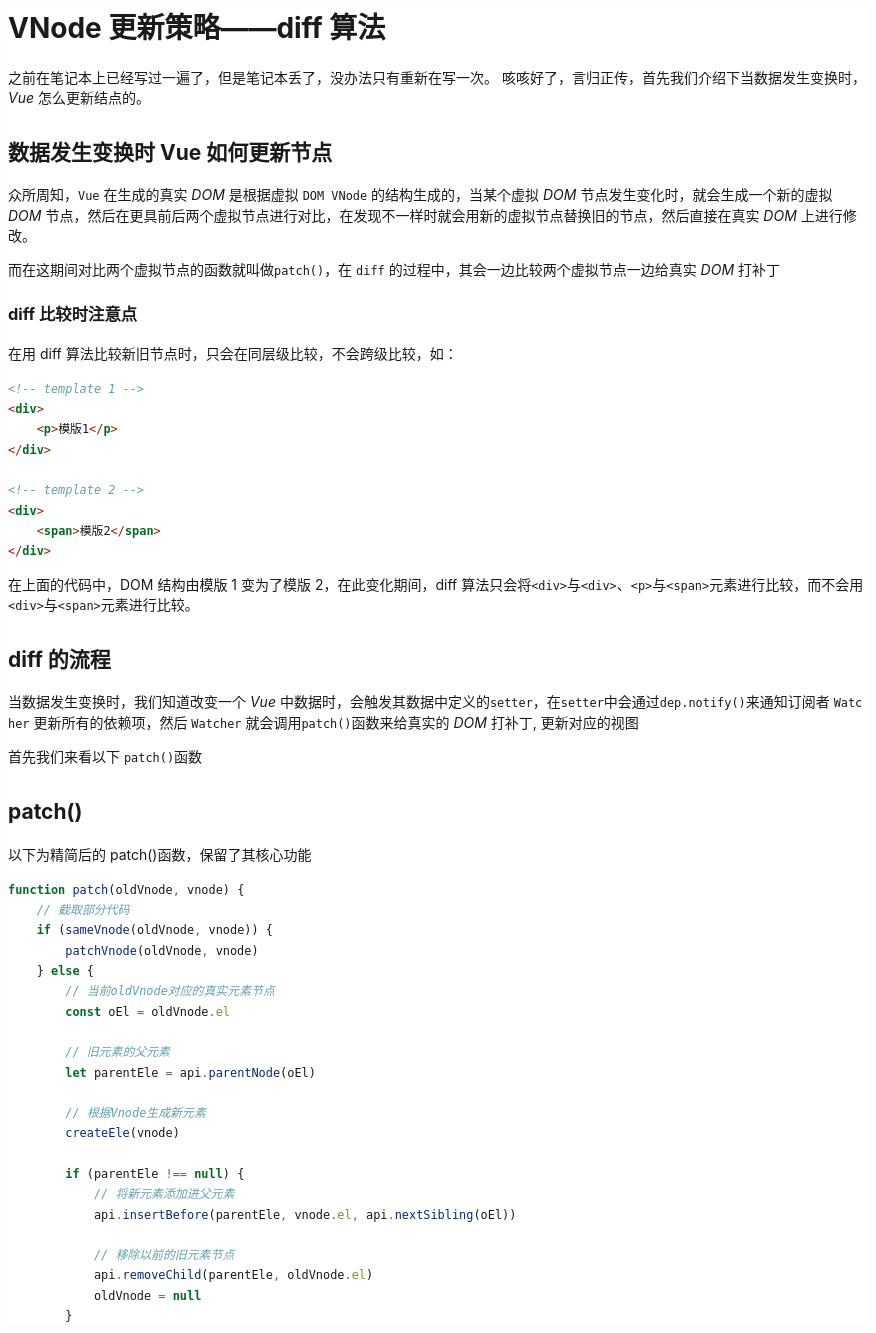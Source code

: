 # VNode 更新策略——diff 算法

之前在笔记本上已经写过一遍了，但是笔记本丢了，没办法只有重新在写一次。
咳咳好了，言归正传，首先我们介绍下当数据发生变换时，_Vue_ 怎么更新结点的。

## 数据发生变换时 Vue 如何更新节点

众所周知，`Vue` 在生成的真实 _DOM_ 是根据虚拟 `DOM VNode` 的结构生成的，当某个虚拟 _DOM_ 节点发生变化时，就会生成一个新的虚拟 _DOM_ 节点，然后在更具前后两个虚拟节点进行对比，在发现不一样时就会用新的虚拟节点替换旧的节点，然后直接在真实 _DOM_ 上进行修改。

而在这期间对比两个虚拟节点的函数就叫做`patch()`，在 `diff` 的过程中，其会一边比较两个虚拟节点一边给真实 _DOM_ 打补丁

### diff 比较时注意点

在用 diff 算法比较新旧节点时，只会在同层级比较，不会跨级比较，如：

```html
<!-- template 1 -->
<div>
    <p>模版1</p>
</div>

<!-- template 2 -->
<div>
    <span>模版2</span>
</div>
```

在上面的代码中，DOM 结构由模版 1 变为了模版 2，在此变化期间，diff 算法只会将`<div>`与`<div>`、`<p>`与`<span>`元素进行比较，而不会用`<div>`与`<span>`元素进行比较。

## diff 的流程

当数据发生变换时，我们知道改变一个 _Vue_ 中数据时，会触发其数据中定义的`setter`，在`setter`中会通过`dep.notify()`来通知订阅者 `Watcher` 更新所有的依赖项，然后 `Watcher` 就会调用`patch()`函数来给真实的 _DOM_ 打补丁, 更新对应的视图

首先我们来看以下 `patch()`函数

## patch()

以下为精简后的 patch()函数，保留了其核心功能

```js
function patch(oldVnode, vnode) {
    // 截取部分代码
    if (sameVnode(oldVnode, vnode)) {
        patchVnode(oldVnode, vnode)
    } else {
        // 当前oldVnode对应的真实元素节点
        const oEl = oldVnode.el

        // 旧元素的父元素
        let parentEle = api.parentNode(oEl)

        // 根据Vnode生成新元素
        createEle(vnode)

        if (parentEle !== null) {
            // 将新元素添加进父元素
            api.insertBefore(parentEle, vnode.el, api.nextSibling(oEl))

            // 移除以前的旧元素节点
            api.removeChild(parentEle, oldVnode.el)
            oldVnode = null
        }
```